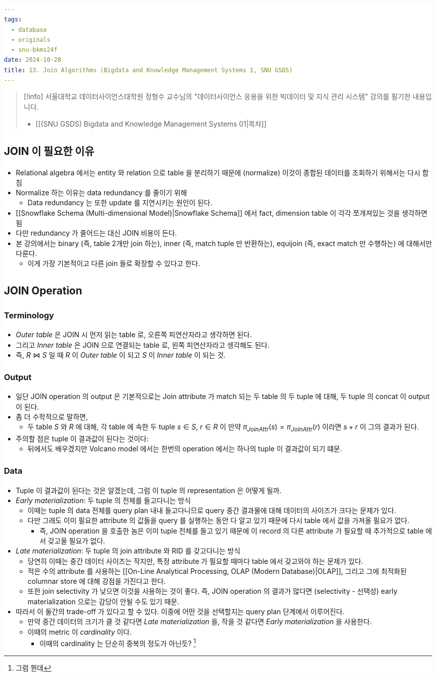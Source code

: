 ```yaml
---
tags:
  - database
  - originals
  - snu-bkms24f
date: 2024-10-28
title: 13. Join Algorithms (Bigdata and Knowledge Management Systems 1, SNU GSDS)
---
```

> [!info] 서울대학교 데이터사이언스대학원 정형수 교수님의 "데이터사이언스 응용을 위한 빅데이터 및 지식 관리 시스템" 강의를 필기한 내용입니다.
> - [[(SNU GSDS) Bigdata and Knowledge Management Systems 01|목차]]

## JOIN 이 필요한 이유

- Relational algebra 에서는 entity 와 relation 으로 table 을 분리하기 때문에 (normalize) 이것이 종합된 데이터를 조회하기 위해서는 다시 합침
- Normalize 하는 이유는 data redundancy 를 줄이기 위해
	- Data redundancy 는 또한 update 를 지연시키는 원인이 된다.
- [[Snowflake Schema (Multi-dimensional Model)|Snowflake Schema]] 에서 fact, dimension table 이 각각 쪼개져있는 것을 생각하면 됨
- 다만 redundancy 가 줄어드는 대신 JOIN 비용이 든다.
- 본 강의에서는 binary (즉, table 2개만 join 하는), inner (즉, match tuple 만 반환하는), equijoin (즉, exact match 만 수행하는) 에 대해서만 다룬다.
	- 이게 가장 기본적이고 다른 join 들로 확장할 수 있다고 한다.

## JOIN Operation

### Terminology

- *Outer table* 은 JOIN 시 먼저 읽는 table 로, 오른쪽 피연산자라고 생각하면 된다.
- 그리고 *Inner table* 은 JOIN 으로 연결되는 table 로, 왼쪽 피연산자라고 생각해도 된다.
- 즉, $R \bowtie S$ 일 때 $R$ 이 *Outer table* 이 되고 $S$ 이 *Inner table* 이 되는 것.

### Output

- 일단 JOIN operation 의 output 은 기본적으로는 Join attribute 가 match 되는 두 table 의 두 tuple 에 대해, 두 tuple 의 concat 이 output 이 된다.
- 좀 더 수학적으로 말하면,
	- 두 table $S$ 와 $R$ 에 대해, 각 table 에 속한 두 tuple $s \in S$, $r \in R$ 이 만약 $\pi_{JoinAttr}(s) = \pi_{JoinAttr}(r)$ 이라면 $s + r$ 이 그의 결과가 된다.
- 주의할 점은 tuple 이 결과값이 된다는 것이다:
	- 뒤에서도 배우겠지만 Volcano model 에서는 한번의 operation 에서는 하나의 tuple 이 결과값이 되기 떄문.

### Data

- Tuple 이 결과값이 된다는 것은 알겠는데, 그럼 이 tuple 의 representation 은 어떻게 될까.
- *Early materialization*: 두 tuple 의 전체를 들고다니는 방식
	- 이때는 tuple 의 data 전체를 query plan 내내 들고다니므로 query 중간 결과물에 대해 데이터의 사이즈가 크다는 문제가 있다.
	- 다만 그래도 이미 필요한 attribute 의 값들을 query 를 실행하는 동안 다 알고 있기 때문에 다시 table 에서 값을 가져올 필요가 없다.
		- 즉, JOIN operation 을 호출한 놈은 이미 tuple 전체를 들고 있기 때문에 이 record 의 다른 attribute 가 필요할 때 추가적으로 table 에서 갖고올 필요가 없다.
- *Late materialization*: 두 tuple 의 join attribute 와 RID 를 갖고다니는 방식
	- 당연히 이때는 중간 데이터 사이즈는 작지만, 특정 attribute 가 필요할 때마다 table 에서 갖고와야 하는 문제가 있다.
	- 적은 수의 attribute 를 사용하는 [[On-Line Analytical Processing, OLAP (Modern Database)|OLAP]], 그리고 그에 최적화된 columnar store 에 대해 강점을 가진다고 한다.
	- 또한 join selectivity 가 낮으면 이것을 사용하는 것이 좋다. 즉, JOIN operation 의 결과가 많다면 (selectivity - 선택성) early materialization 으로는 감당이 안될 수도 있기 때문.
- 따라서 이 둘간의 trade-off 가 있다고 할 수 있다. 이중에 어떤 것을 선택할지는 query plan 단계에서 이루어진다.
	- 만약 중간 데이터의 크기가 클 것 같다면 *Late materialization* 을, 작을 것 같다면 *Early materialization* 을 사용한다.
	- 이때의 metric 이 *cardinality* 이다.
		- 이때의 cardinality 는 단순히 중복의 정도가 아닌듯? [^cardinality]

[^cardinality]: 그럼 뭔데
[^grace-hash-join]: GRACE Hash Join 이 Basic Hash Join 에 비해 어떤 강점이 있는지는 모르겠다.
[^recursive-partitioning]: Basic Hash Join 에서도 동일하게 사용할 수 있는 방법 아닌가?
[^non-uniform]: 왜인지는 모르겠음